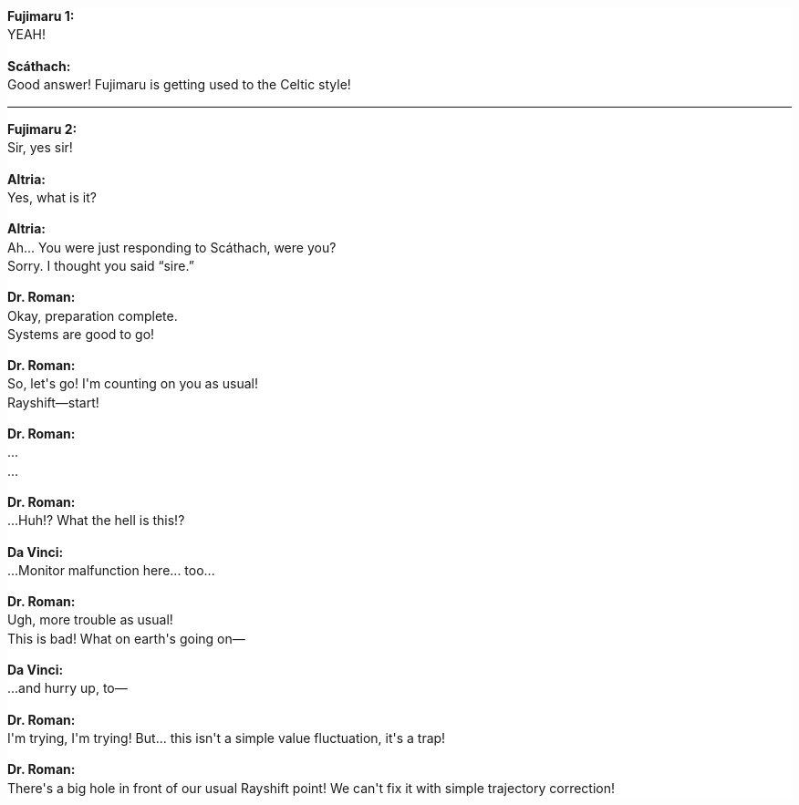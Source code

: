   
**Fujimaru 1:**   
YEAH!  
   
**Scáthach:**   
Good answer! Fujimaru is getting used to the Celtic style!  
  
   
  
---  
  
**Fujimaru 2:**   
Sir, yes sir!  
   
**Altria:**   
Yes, what is it?  
  
   
**Altria:**   
Ah... You were just responding to Scáthach, were you?  
Sorry. I thought you said “sire.”  
  
   
  
   
**Dr. Roman:**   
Okay, preparation complete.  
Systems are good to go!  
  
   
**Dr. Roman:**   
So, let's go! I'm counting on you as usual!  
Rayshift&mdash;start!  
  
   
**Dr. Roman:**   
...  
...  
  
   
**Dr. Roman:**   
...Huh!? What the hell is this!?  
  
   
**Da Vinci:**   
...Monitor malfunction here... too...  
  
   
**Dr. Roman:**   
Ugh, more trouble as usual!  
This is bad! What on earth's going on&mdash;  
  
   
**Da Vinci:**   
...and hurry up, to&mdash;  
  
   
**Dr. Roman:**   
I'm trying, I'm trying! But... this isn't a simple value fluctuation, it's a trap!  
  
   
**Dr. Roman:**   
There's a big hole in front of our usual Rayshift point! We can't fix it with simple trajectory correction!  
  